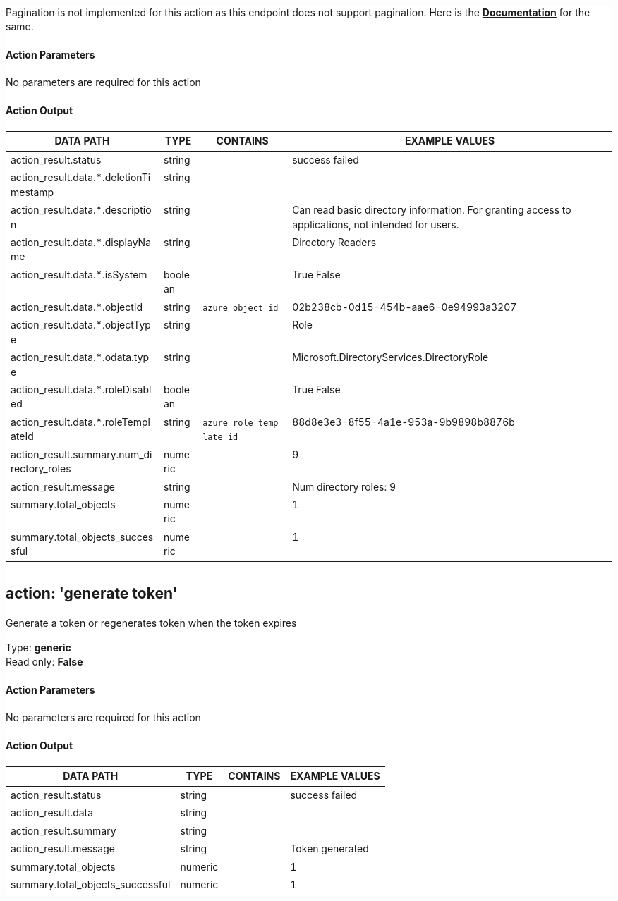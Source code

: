 <p>Pagination is not implemented for this action as this endpoint does not support pagination. Here is the <b><a href='https://docs.microsoft.com/en-us/previous-versions/azure/ad/graph/howto/azure-ad-graph-api-supported-queries-filters-and-paging-options' target='_blank'>Documentation</a></b> for the same.</p>

#### Action Parameters
No parameters are required for this action

#### Action Output
DATA PATH | TYPE | CONTAINS | EXAMPLE VALUES
--------- | ---- | -------- | --------------
action_result.status | string |  |   success  failed 
action_result.data.\*.deletionTimestamp | string |  |  
action_result.data.\*.description | string |  |   Can read basic directory information. For granting access to applications, not intended for users. 
action_result.data.\*.displayName | string |  |   Directory Readers 
action_result.data.\*.isSystem | boolean |  |   True  False 
action_result.data.\*.objectId | string |  `azure object id`  |   02b238cb-0d15-454b-aae6-0e94993a3207 
action_result.data.\*.objectType | string |  |   Role 
action_result.data.\*.odata.type | string |  |   Microsoft.DirectoryServices.DirectoryRole 
action_result.data.\*.roleDisabled | boolean |  |   True  False 
action_result.data.\*.roleTemplateId | string |  `azure role template id`  |   88d8e3e3-8f55-4a1e-953a-9b9898b8876b 
action_result.summary.num_directory_roles | numeric |  |   9 
action_result.message | string |  |   Num directory roles: 9 
summary.total_objects | numeric |  |   1 
summary.total_objects_successful | numeric |  |   1   

## action: 'generate token'
Generate a token or regenerates token when the token expires

Type: **generic**  
Read only: **False**

#### Action Parameters
No parameters are required for this action

#### Action Output
DATA PATH | TYPE | CONTAINS | EXAMPLE VALUES
--------- | ---- | -------- | --------------
action_result.status | string |  |   success  failed 
action_result.data | string |  |  
action_result.summary | string |  |  
action_result.message | string |  |   Token generated 
summary.total_objects | numeric |  |   1 
summary.total_objects_successful | numeric |  |   1 